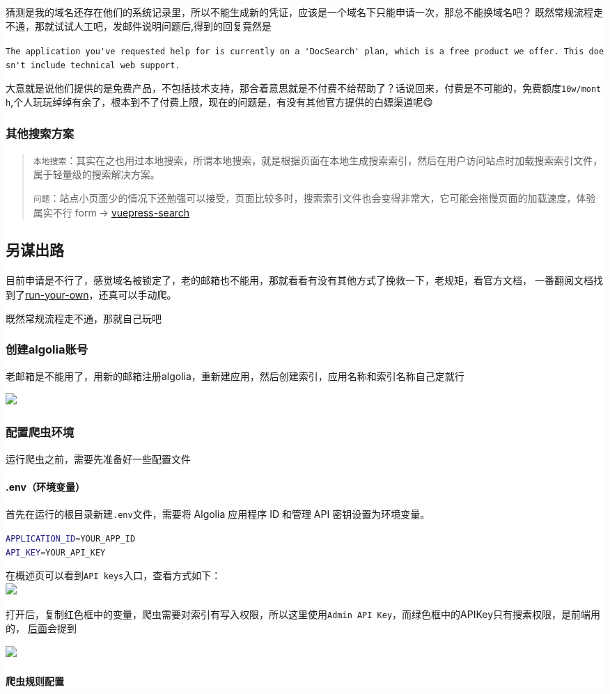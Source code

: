 猜测是我的域名还存在他们的系统记录里，所以不能生成新的凭证，应该是一个域名下只能申请一次，那总不能换域名吧？  既然常规流程走不通，那就试试人工吧，发邮件说明问题后,得到的回复竟然是
```txt
The application you've requested help for is currently on a 'DocSearch' plan, which is a free product we offer. This doesn't include technical web support.
```
大意就是说他们提供的是免费产品，不包括技术支持，那合着意思就是不付费不给帮助了？话说回来，付费是不可能的，免费额度`10w/month`,个人玩玩绰绰有余了，根本到不了付费上限，现在的问题是，有没有其他官方提供的白嫖渠道呢😋

### 其他搜索方案

> `本地搜索`：其实在之也用过本地搜索，所谓本地搜索，就是根据页面在本地生成搜索索引，然后在用户访问站点时加载搜索索引文件，属于轻量级的搜索解决方案。
> 
> `问题`：站点小页面少的情况下还勉强可以接受，页面比较多时，搜索索引文件也会变得非常大，它可能会拖慢页面的加载速度，体验属实不行
> form -> [vuepress-search](https://v2.vuepress.vuejs.org/zh/reference/plugin/search.html)

## 另谋出路

目前申请是不行了，感觉域名被锁定了，老的邮箱也不能用，那就看看有没有其他方式了挽救一下，老规矩，看官方文档，
一番翻阅文档找到了[run-your-own](https://docsearch.algolia.com/docs/legacy/run-your-own#create-a-new-configuration)，还真可以手动爬。

既然常规流程走不通，那就自己玩吧

### 创建algolia账号

老邮箱是不能用了，用新的邮箱注册algolia，重新建应用，然后创建索引，应用名称和索引名称自己定就行

<img src='https://s1.ax1x.com/2023/07/11/pCWEOH0.png' width='500'/>


### 配置爬虫环境

运行爬虫之前，需要先准备好一些配置文件

#### .env（环境变量）
首先在运行的根目录新建`.env`文件，需要将 Algolia 应用程序 ID 和管理 API 密钥设置为环境变量。

```sh
APPLICATION_ID=YOUR_APP_ID
API_KEY=YOUR_API_KEY
```

在概述页可以看到`API keys`入口，查看方式如下：
<br>
<img src='https://s1.ax1x.com/2023/07/11/pCW3T81.jpg' width='500'/>
<br>

打开后，复制红色框中的变量，爬虫需要对索引有写入权限，所以这里使用`Admin API Key`，而绿色框中的APIKey只有搜素权限，是前端用的，
[后面](#前端ui)会提到

<img src='https://s1.ax1x.com/2023/07/11/pCWJaDK.png' width='500'/>

#### 爬虫规则配置
